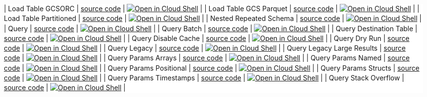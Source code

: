 | Load Table GCSORC | [source code](https://github.com/googleapis/nodejs-bigquery/blob/master/samples/loadTableGCSORC.js) | [![Open in Cloud Shell][shell_img]](https://console.cloud.google.com/cloudshell/open?git_repo=https://github.com/googleapis/nodejs-bigquery&page=editor&open_in_editor=samples/loadTableGCSORC.js,samples/README.md) |
| Load Table GCS Parquet | [source code](https://github.com/googleapis/nodejs-bigquery/blob/master/samples/loadTableGCSParquet.js) | [![Open in Cloud Shell][shell_img]](https://console.cloud.google.com/cloudshell/open?git_repo=https://github.com/googleapis/nodejs-bigquery&page=editor&open_in_editor=samples/loadTableGCSParquet.js,samples/README.md) |
| Load Table Partitioned | [source code](https://github.com/googleapis/nodejs-bigquery/blob/master/samples/loadTablePartitioned.js) | [![Open in Cloud Shell][shell_img]](https://console.cloud.google.com/cloudshell/open?git_repo=https://github.com/googleapis/nodejs-bigquery&page=editor&open_in_editor=samples/loadTablePartitioned.js,samples/README.md) |
| Nested Repeated Schema | [source code](https://github.com/googleapis/nodejs-bigquery/blob/master/samples/nestedRepeatedSchema.js) | [![Open in Cloud Shell][shell_img]](https://console.cloud.google.com/cloudshell/open?git_repo=https://github.com/googleapis/nodejs-bigquery&page=editor&open_in_editor=samples/nestedRepeatedSchema.js,samples/README.md) |
| Query | [source code](https://github.com/googleapis/nodejs-bigquery/blob/master/samples/query.js) | [![Open in Cloud Shell][shell_img]](https://console.cloud.google.com/cloudshell/open?git_repo=https://github.com/googleapis/nodejs-bigquery&page=editor&open_in_editor=samples/query.js,samples/README.md) |
| Query Batch | [source code](https://github.com/googleapis/nodejs-bigquery/blob/master/samples/queryBatch.js) | [![Open in Cloud Shell][shell_img]](https://console.cloud.google.com/cloudshell/open?git_repo=https://github.com/googleapis/nodejs-bigquery&page=editor&open_in_editor=samples/queryBatch.js,samples/README.md) |
| Query Destination Table | [source code](https://github.com/googleapis/nodejs-bigquery/blob/master/samples/queryDestinationTable.js) | [![Open in Cloud Shell][shell_img]](https://console.cloud.google.com/cloudshell/open?git_repo=https://github.com/googleapis/nodejs-bigquery&page=editor&open_in_editor=samples/queryDestinationTable.js,samples/README.md) |
| Query Disable Cache | [source code](https://github.com/googleapis/nodejs-bigquery/blob/master/samples/queryDisableCache.js) | [![Open in Cloud Shell][shell_img]](https://console.cloud.google.com/cloudshell/open?git_repo=https://github.com/googleapis/nodejs-bigquery&page=editor&open_in_editor=samples/queryDisableCache.js,samples/README.md) |
| Query Dry Run | [source code](https://github.com/googleapis/nodejs-bigquery/blob/master/samples/queryDryRun.js) | [![Open in Cloud Shell][shell_img]](https://console.cloud.google.com/cloudshell/open?git_repo=https://github.com/googleapis/nodejs-bigquery&page=editor&open_in_editor=samples/queryDryRun.js,samples/README.md) |
| Query Legacy | [source code](https://github.com/googleapis/nodejs-bigquery/blob/master/samples/queryLegacy.js) | [![Open in Cloud Shell][shell_img]](https://console.cloud.google.com/cloudshell/open?git_repo=https://github.com/googleapis/nodejs-bigquery&page=editor&open_in_editor=samples/queryLegacy.js,samples/README.md) |
| Query Legacy Large Results | [source code](https://github.com/googleapis/nodejs-bigquery/blob/master/samples/queryLegacyLargeResults.js) | [![Open in Cloud Shell][shell_img]](https://console.cloud.google.com/cloudshell/open?git_repo=https://github.com/googleapis/nodejs-bigquery&page=editor&open_in_editor=samples/queryLegacyLargeResults.js,samples/README.md) |
| Query Params Arrays | [source code](https://github.com/googleapis/nodejs-bigquery/blob/master/samples/queryParamsArrays.js) | [![Open in Cloud Shell][shell_img]](https://console.cloud.google.com/cloudshell/open?git_repo=https://github.com/googleapis/nodejs-bigquery&page=editor&open_in_editor=samples/queryParamsArrays.js,samples/README.md) |
| Query Params Named | [source code](https://github.com/googleapis/nodejs-bigquery/blob/master/samples/queryParamsNamed.js) | [![Open in Cloud Shell][shell_img]](https://console.cloud.google.com/cloudshell/open?git_repo=https://github.com/googleapis/nodejs-bigquery&page=editor&open_in_editor=samples/queryParamsNamed.js,samples/README.md) |
| Query Params Positional | [source code](https://github.com/googleapis/nodejs-bigquery/blob/master/samples/queryParamsPositional.js) | [![Open in Cloud Shell][shell_img]](https://console.cloud.google.com/cloudshell/open?git_repo=https://github.com/googleapis/nodejs-bigquery&page=editor&open_in_editor=samples/queryParamsPositional.js,samples/README.md) |
| Query Params Structs | [source code](https://github.com/googleapis/nodejs-bigquery/blob/master/samples/queryParamsStructs.js) | [![Open in Cloud Shell][shell_img]](https://console.cloud.google.com/cloudshell/open?git_repo=https://github.com/googleapis/nodejs-bigquery&page=editor&open_in_editor=samples/queryParamsStructs.js,samples/README.md) |
| Query Params Timestamps | [source code](https://github.com/googleapis/nodejs-bigquery/blob/master/samples/queryParamsTimestamps.js) | [![Open in Cloud Shell][shell_img]](https://console.cloud.google.com/cloudshell/open?git_repo=https://github.com/googleapis/nodejs-bigquery&page=editor&open_in_editor=samples/queryParamsTimestamps.js,samples/README.md) |
| Query Stack Overflow | [source code](https://github.com/googleapis/nodejs-bigquery/blob/master/samples/queryStackOverflow.js) | [![Open in Cloud Shell][shell_img]](https://console.cloud.google.com/cloudshell/open?git_repo=https://github.com/googleapis/nodejs-bigquery&page=editor&open_in_editor=samples/queryStackOverflow.js,samples/README.md) |

[//]: # "This README.md file is auto-generated, all changes to this file will be lost."
[//]: # "To regenerate it, use `python -m synthtool`."
[explained]: https://cloud.google.com/apis/docs/client-libraries-explained
[launch_stages]: https://cloud.google.com/terms/launch-stages
[client-docs]: https://googleapis.dev/nodejs/bigquery/latest
[product-docs]: https://cloud.google.com/bigquery
[shell_img]: https://gstatic.com/cloudssh/images/open-btn.png
[projects]: https://console.cloud.google.com/project
[billing]: https://support.google.com/cloud/answer/6293499#enable-billing
[enable_api]: https://console.cloud.google.com/flows/enableapi?apiid=bigquery.googleapis.com
[auth]: https://cloud.google.com/docs/authentication/getting-started